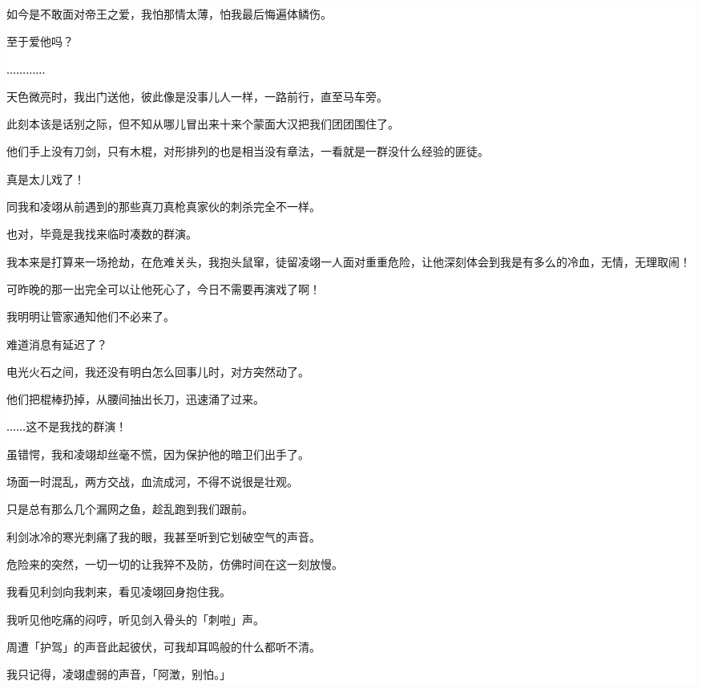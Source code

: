 如今是不敢面对帝王之爱，我怕那情太薄，怕我最后悔遍体鳞伤。


至于爱他吗？


…………


天色微亮时，我出门送他，彼此像是没事儿人一样，一路前行，直至马车旁。


此刻本该是话别之际，但不知从哪儿冒出来十来个蒙面大汉把我们团团围住了。


他们手上没有刀剑，只有木棍，对形排列的也是相当没有章法，一看就是一群没什么经验的匪徒。


真是太儿戏了！


同我和凌翊从前遇到的那些真刀真枪真家伙的刺杀完全不一样。


也对，毕竟是我找来临时凑数的群演。


我本来是打算来一场抢劫，在危难关头，我抱头鼠窜，徒留凌翊一人面对重重危险，让他深刻体会到我是有多么的冷血，无情，无理取闹！


可昨晚的那一出完全可以让他死心了，今日不需要再演戏了啊！


我明明让管家通知他们不必来了。


难道消息有延迟了？


电光火石之间，我还没有明白怎么回事儿时，对方突然动了。


他们把棍棒扔掉，从腰间抽出长刀，迅速涌了过来。


……这不是我找的群演！


虽错愕，我和凌翊却丝毫不慌，因为保护他的暗卫们出手了。


场面一时混乱，两方交战，血流成河，不得不说很是壮观。


只是总有那么几个漏网之鱼，趁乱跑到我们跟前。


利剑冰冷的寒光刺痛了我的眼，我甚至听到它划破空气的声音。


危险来的突然，一切一切的让我猝不及防，仿佛时间在这一刻放慢。


我看见利剑向我刺来，看见凌翊回身抱住我。


我听见他吃痛的闷哼，听见剑入骨头的「刺啦」声。


周遭「护驾」的声音此起彼伏，可我却耳鸣般的什么都听不清。


我只记得，凌翊虚弱的声音，「阿澂，别怕。」
